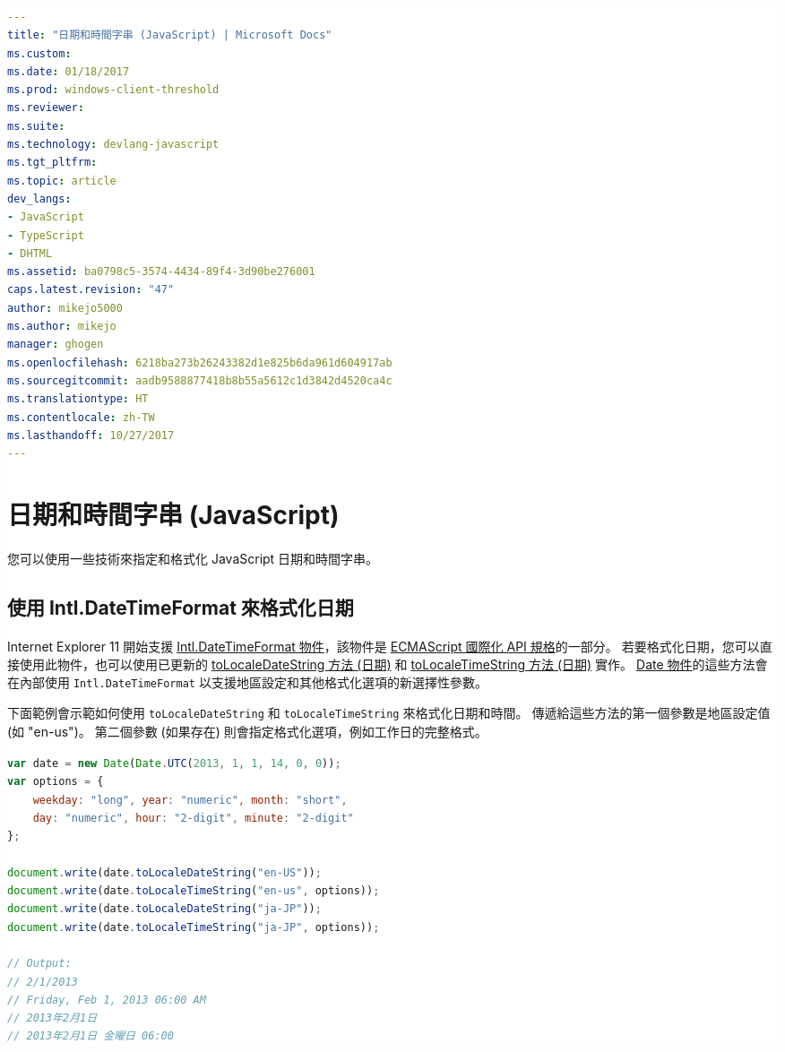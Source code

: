 ```yaml
---
title: "日期和時間字串 (JavaScript) | Microsoft Docs"
ms.custom: 
ms.date: 01/18/2017
ms.prod: windows-client-threshold
ms.reviewer: 
ms.suite: 
ms.technology: devlang-javascript
ms.tgt_pltfrm: 
ms.topic: article
dev_langs:
- JavaScript
- TypeScript
- DHTML
ms.assetid: ba0798c5-3574-4434-89f4-3d90be276001
caps.latest.revision: "47"
author: mikejo5000
ms.author: mikejo
manager: ghogen
ms.openlocfilehash: 6218ba273b26243382d1e825b6da961d604917ab
ms.sourcegitcommit: aadb9588877418b8b55a5612c1d3842d4520ca4c
ms.translationtype: HT
ms.contentlocale: zh-TW
ms.lasthandoff: 10/27/2017
---
```

# <a name="date-and-time-strings-javascript"></a>日期和時間字串 (JavaScript)
您可以使用一些技術來指定和格式化 JavaScript 日期和時間字串。  
  
## <a name="formatting-dates-using-intldatetimeformat"></a>使用 Intl.DateTimeFormat 來格式化日期  
 Internet Explorer 11 開始支援 [Intl.DateTimeFormat 物件](../javascript/reference/intl-datetimeformat-object-javascript.md)，該物件是 [ECMAScript 國際化 API 規格](http://www.ecma-international.org/ecma-402/1.0/)的一部分。 若要格式化日期，您可以直接使用此物件，也可以使用已更新的 [toLocaleDateString 方法 (日期)](../javascript/reference/tolocaledatestring-method-date-javascript.md) 和 [toLocaleTimeString 方法 (日期)](../javascript/reference/tolocaletimestring-method-date-javascript.md) 實作。 [Date 物件](../javascript/reference/date-object-javascript.md)的這些方法會在內部使用 `Intl.DateTimeFormat` 以支援地區設定和其他格式化選項的新選擇性參數。  
  
 下面範例會示範如何使用 `toLocaleDateString` 和 `toLocaleTimeString` 來格式化日期和時間。 傳遞給這些方法的第一個參數是地區設定值 (如 "en-us")。 第二個參數 (如果存在) 則會指定格式化選項，例如工作日的完整格式。  
  
```JavaScript  
var date = new Date(Date.UTC(2013, 1, 1, 14, 0, 0));  
var options = {  
    weekday: "long", year: "numeric", month: "short",  
    day: "numeric", hour: "2-digit", minute: "2-digit"  
};  
  
document.write(date.toLocaleDateString("en-US"));  
document.write(date.toLocaleTimeString("en-us", options));  
document.write(date.toLocaleDateString("ja-JP"));  
document.write(date.toLocaleTimeString("ja-JP", options));  
  
// Output:  
// ‎2‎/‎1‎/‎2013  
// ‎Friday‎, ‎Feb‎ ‎1‎, ‎2013‎ ‎06‎:‎00‎ ‎AM  
// ‎2013‎年‎2‎月‎1‎日‎  
// ‎2013‎年‎2‎月‎1‎日 ‎金曜日‎ ‎06‎:‎00  
```  
  